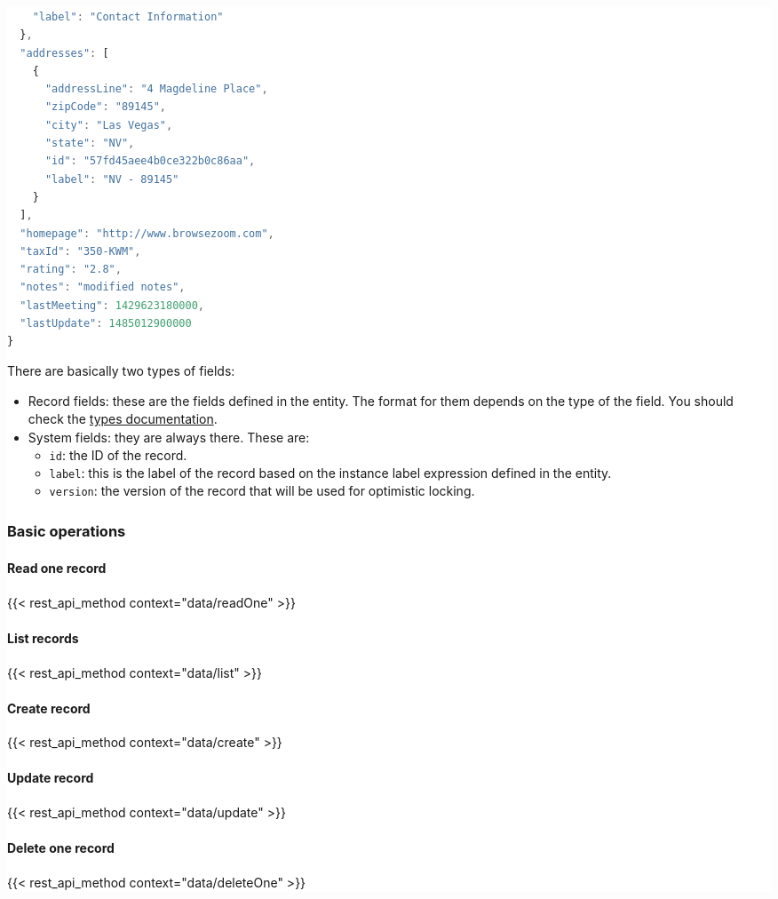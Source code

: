 ```js
    "label": "Contact Information"
  },
  "addresses": [
    {
      "addressLine": "4 Magdeline Place",
      "zipCode": "89145",
      "city": "Las Vegas",
      "state": "NV",
      "id": "57fd45aee4b0ce322b0c86aa",
      "label": "NV - 89145"
    }
  ],
  "homepage": "http://www.browsezoom.com",
  "taxId": "350-KWM",
  "rating": "2.8",
  "notes": "modified notes",
  "lastMeeting": 1429623180000,
  "lastUpdate": 1485012900000
}
```

There are basically two types of fields:

- Record fields: these are the fields defined in the entity. The format for them depends on the
  type of the field. You should check the [types documentation]({{site.baseurl}}/app-development-types-overview.html).
- System fields: they are always there. These are:
    - `id`: the ID of the record.
    - `label`: this is the label of the record based on the instance label expression defined in the entity.
    - `version`: the version of the record that will be used for optimistic locking.

### Basic operations

#### Read one record

{{< rest_api_method context="data/readOne" >}}

#### List records

{{< rest_api_method context="data/list" >}}

#### Create record

{{< rest_api_method context="data/create" >}}

#### Update record

{{< rest_api_method context="data/update" >}}

#### Delete one record

{{< rest_api_method context="data/deleteOne" >}}
